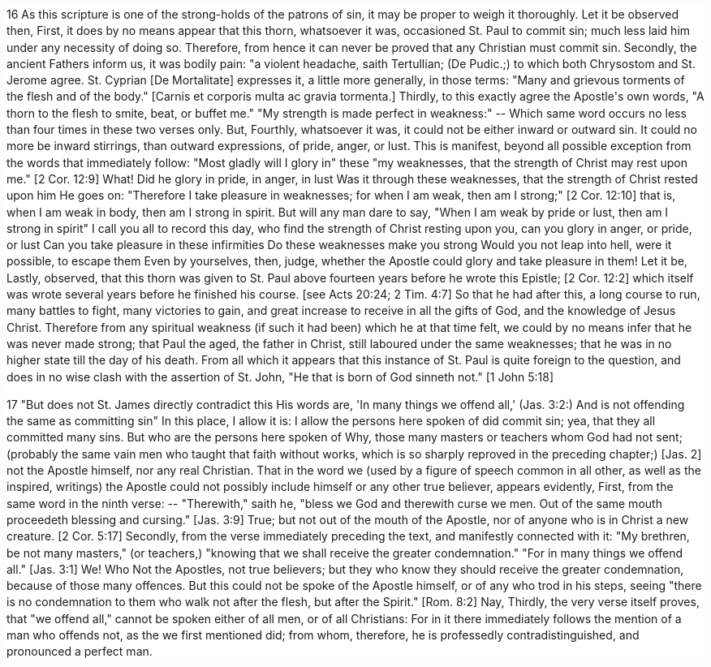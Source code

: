 16 As this scripture is one of the strong-holds of the patrons of sin, it may be proper to weigh it thoroughly. Let it be observed then, First, it does by no means appear that this thorn, whatsoever it was, occasioned St. Paul to commit sin; much less laid him under any necessity of doing so. Therefore, from hence it can never be proved that any Christian must commit sin. Secondly, the ancient Fathers inform us, it was bodily pain: "a violent headache, saith Tertullian; (De Pudic.;) to which both Chrysostom and St. Jerome agree. St. Cyprian [De Mortalitate] expresses it, a little more generally, in those terms: "Many and grievous torments of the flesh and of the body." [Carnis et corporis multa ac gravia tormenta.] Thirdly, to this exactly agree the Apostle's own words, "A thorn to the flesh to smite, beat, or buffet me." "My strength is made perfect in weakness:" -- Which same word occurs no less than four times in these two verses only. But, Fourthly, whatsoever it was, it could not be either inward or outward sin. It could no more be inward stirrings, than outward expressions, of pride, anger, or lust. This is manifest, beyond all possible exception from the words that immediately follow: "Most gladly will I glory in" these "my weaknesses, that the strength of Christ may rest upon me." [2 Cor. 12:9] What! Did he glory in pride, in anger, in lust Was it through these weaknesses, that the strength of Christ rested upon him He goes on: "Therefore I take pleasure in weaknesses; for when I am weak, then am I strong;" [2 Cor. 12:10] that is, when I am weak in body, then am I strong in spirit. But will any man dare to say, "When I am weak by pride or lust, then am I strong in spirit" I call you all to record this day, who find the strength of Christ resting upon you, can you glory in anger, or pride, or lust Can you take pleasure in these infirmities Do these weaknesses make you strong Would you not leap into hell, were it possible, to escape them Even by yourselves, then, judge, whether the Apostle could glory and take pleasure in them! Let it be, Lastly, observed, that this thorn was given to St. Paul above fourteen years before he wrote this Epistle; [2 Cor. 12:2] which itself was wrote several years before he finished his course. [see Acts 20:24; 2 Tim. 4:7] So that he had after this, a long course to run, many battles to fight, many victories to gain, and great increase to receive in all the gifts of God, and the knowledge of Jesus Christ. Therefore from any spiritual weakness (if such it had been) which he at that time felt, we could by no means infer that he was never made strong; that Paul the aged, the father in Christ, still laboured under the same weaknesses; that he was in no higher state till the day of his death. From all which it appears that this instance of St. Paul is quite foreign to the question, and does in no wise clash with the assertion of St. John, "He that is born of God sinneth not." [1 John 5:18]

17 "But does not St. James directly contradict this His words are, 'In many things we offend all,' (Jas. 3:2:) And is not offending the same as committing sin" In this place, I allow it is: I allow the persons here spoken of did commit sin; yea, that they all committed many sins. But who are the persons here spoken of Why, those many masters or teachers whom God had not sent; (probably the same vain men who taught that faith without works, which is so sharply reproved in the preceding chapter;) [Jas. 2] not the Apostle himself, nor any real Christian. That in the word we (used by a figure of speech common in all other, as well as the inspired, writings) the Apostle could not possibly include himself or any other true believer, appears evidently, First, from the same word in the ninth verse: -- "Therewith," saith he, "bless we God and therewith curse we men. Out of the same mouth proceedeth blessing and cursing." [Jas. 3:9] True; but not out of the mouth of the Apostle, nor of anyone who is in Christ a new creature. [2 Cor. 5:17] Secondly, from the verse immediately preceding the text, and manifestly connected with it: "My brethren, be not many masters," (or teachers,) "knowing that we shall receive the greater condemnation." "For in many things we offend all." [Jas. 3:1] We! Who Not the Apostles, not true believers; but they who know they should receive the greater condemnation, because of those many offences. But this could not be spoke of the Apostle himself, or of any who trod in his steps, seeing "there is no condemnation to them who walk not after the flesh, but after the Spirit." [Rom. 8:2] Nay, Thirdly, the very verse itself proves, that "we offend all," cannot be spoken either of all men, or of all Christians: For in it there immediately follows the mention of a man who offends not, as the we first mentioned did; from whom, therefore, he is professedly contradistinguished, and pronounced a perfect man.
